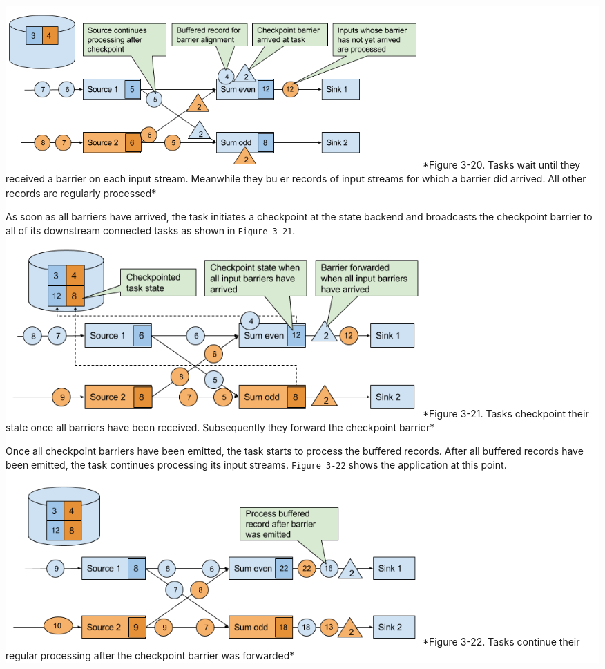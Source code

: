 <img src="image/checkpointing-4.png" style="width:600px;"/>
*Figure 3-20. Tasks wait until they received a barrier on each input stream. Meanwhile they bu er records of input streams for which a barrier did arrived. All other records are regularly processed*

As soon as all barriers have arrived, the task initiates a checkpoint at the state backend and broadcasts the checkpoint barrier to all of its downstream connected tasks as shown in `Figure 3-21`.

<img src="image/checkpointing-5.png" style="width:600px;"/>
*Figure 3-21. Tasks checkpoint their state once all barriers have been received. Subsequently they forward the checkpoint barrier*

Once all checkpoint barriers have been emitted, the task starts to process the buffered records. After all buffered records have been emitted, the task continues processing its input streams. `Figure 3-22` shows the application at this point.

<img src="image/checkpointing-6.png" style="width:600px;"/>
*Figure 3-22. Tasks continue their regular processing after the checkpoint barrier was forwarded*
